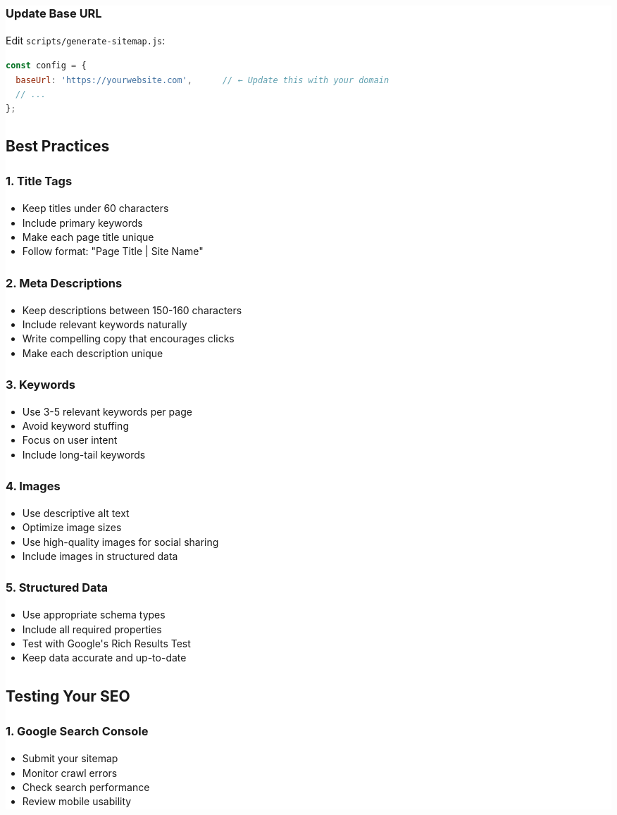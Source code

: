 ### Update Base URL
Edit `scripts/generate-sitemap.js`:
```javascript
const config = {
  baseUrl: 'https://yourwebsite.com',      // ← Update this with your domain
  // ...
};
```

## Best Practices

### 1. Title Tags
- Keep titles under 60 characters
- Include primary keywords
- Make each page title unique
- Follow format: "Page Title | Site Name"

### 2. Meta Descriptions
- Keep descriptions between 150-160 characters
- Include relevant keywords naturally
- Write compelling copy that encourages clicks
- Make each description unique

### 3. Keywords
- Use 3-5 relevant keywords per page
- Avoid keyword stuffing
- Focus on user intent
- Include long-tail keywords

### 4. Images
- Use descriptive alt text
- Optimize image sizes
- Use high-quality images for social sharing
- Include images in structured data

### 5. Structured Data
- Use appropriate schema types
- Include all required properties
- Test with Google's Rich Results Test
- Keep data accurate and up-to-date

## Testing Your SEO

### 1. Google Search Console
- Submit your sitemap
- Monitor crawl errors
- Check search performance
- Review mobile usability

